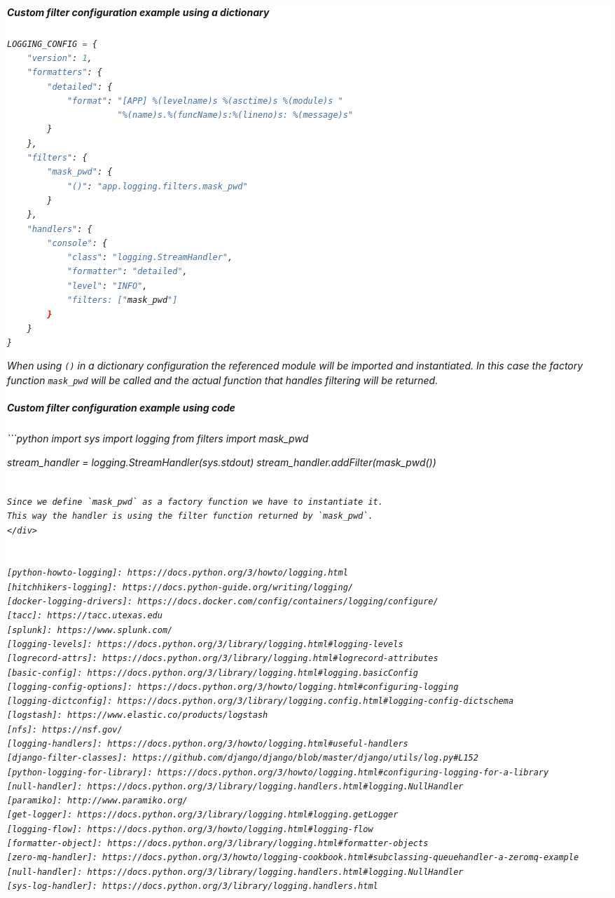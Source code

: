 <h5 class="toggler" data-cls="filters-custom-dict" data-default="true">
    Custom filter configuration example using a dictionary
    <i class="icon-show fas fa-angle-down" />
    <i class="icon-hide fas fa-angle-up"/>
</h5>
<div class="filters-custom-dict">

```python
LOGGING_CONFIG = {
    "version": 1,
    "formatters": {
        "detailed": {
            "format": "[APP] %(levelname)s %(asctime)s %(module)s "
                      "%(name)s.%(funcName)s:%(lineno)s: %(message)s"
        }
    },
    "filters": {
        "mask_pwd": {
            "()": "app.logging.filters.mask_pwd"
        }
    },
    "handlers": {
        "console": {
            "class": "logging.StreamHandler",
            "formatter": "detailed",
            "level": "INFO",
            "filters: ["mask_pwd"]
        }
    }
}
```

When using `()` in a dictionary configuration the referenced module will be imported
and instantiated. In this case the factory function `mask_pwd` will be called and
the actual function that handles filtering will be returned.
</div>

<h5 class="toggler" data-cls="filters-custom-code">
    Custom filter configuration example using code
    <i class="icon-show fas fa-angle-down" />
    <i class="icon-hide fas fa-angle-up"/>
</h5>
<div class="filters-custom-code">
```python
import sys
import logging
from filters import mask_pwd

    
stream_handler = logging.StreamHandler(sys.stdout)
stream_handler.addFilter(mask_pwd())
```

Since we define `mask_pwd` as a factory function we have to instantiate it.
This way the handler is using the filter function returned by `mask_pwd`.
</div>


[python-howto-logging]: https://docs.python.org/3/howto/logging.html
[hitchhikers-logging]: https://docs.python-guide.org/writing/logging/
[docker-logging-drivers]: https://docs.docker.com/config/containers/logging/configure/
[tacc]: https://tacc.utexas.edu
[splunk]: https://www.splunk.com/
[logging-levels]: https://docs.python.org/3/library/logging.html#logging-levels
[logrecord-attrs]: https://docs.python.org/3/library/logging.html#logrecord-attributes
[basic-config]: https://docs.python.org/3/library/logging.html#logging.basicConfig
[logging-config-options]: https://docs.python.org/3/howto/logging.html#configuring-logging
[logging-dictconfig]: https://docs.python.org/3/library/logging.config.html#logging-config-dictschema
[logstash]: https://www.elastic.co/products/logstash
[nfs]: https://nsf.gov/
[logging-handlers]: https://docs.python.org/3/howto/logging.html#useful-handlers
[django-filter-classes]: https://github.com/django/django/blob/master/django/utils/log.py#L152
[python-logging-for-library]: https://docs.python.org/3/howto/logging.html#configuring-logging-for-a-library
[null-handler]: https://docs.python.org/3/library/logging.handlers.html#logging.NullHandler
[paramiko]: http://www.paramiko.org/
[get-logger]: https://docs.python.org/3/library/logging.html#logging.getLogger
[logging-flow]: https://docs.python.org/3/howto/logging.html#logging-flow
[formatter-object]: https://docs.python.org/3/library/logging.html#formatter-objects
[zero-mq-handler]: https://docs.python.org/3/howto/logging-cookbook.html#subclassing-queuehandler-a-zeromq-example
[null-handler]: https://docs.python.org/3/library/logging.handlers.html#logging.NullHandler
[sys-log-handler]: https://docs.python.org/3/library/logging.handlers.html